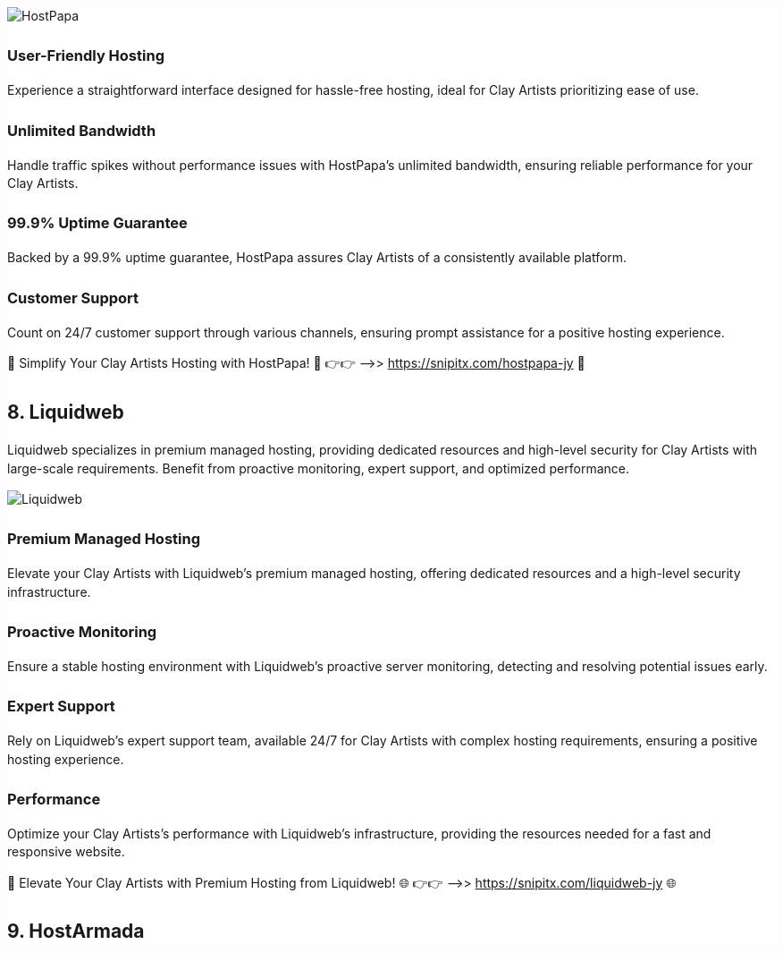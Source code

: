 ![HostPapa](https://i.imgur.com/ouDTkvl.jpeg "HostPapa Hosting")

### User-Friendly Hosting
Experience a straightforward interface designed for hassle-free hosting, ideal for Clay Artists prioritizing ease of use.

### Unlimited Bandwidth
Handle traffic spikes without performance issues with HostPapa’s unlimited bandwidth, ensuring reliable performance for your Clay Artists.

### 99.9% Uptime Guarantee
Backed by a 99.9% uptime guarantee, HostPapa assures Clay Artists of a consistently available platform.

### Customer Support
Count on 24/7 customer support through various channels, ensuring prompt assistance for a positive hosting experience.

🌈 Simplify Your Clay Artists Hosting with HostPapa! 🚀
👉👉 -->> https://snipitx.com/hostpapa-jy 🚀

## 8. Liquidweb

Liquidweb specializes in premium managed hosting, providing dedicated resources and high-level security for Clay Artists with large-scale requirements. Benefit from proactive monitoring, expert support, and optimized performance.

![Liquidweb](https://i.imgur.com/4IvT9SC.jpeg "Liquidweb Hosting")

### Premium Managed Hosting
Elevate your Clay Artists with Liquidweb’s premium managed hosting, offering dedicated resources and a high-level security infrastructure.

### Proactive Monitoring
Ensure a stable hosting environment with Liquidweb’s proactive server monitoring, detecting and resolving potential issues early.

### Expert Support
Rely on Liquidweb’s expert support team, available 24/7 for Clay Artists with complex hosting requirements, ensuring a positive hosting experience.

### Performance
Optimize your Clay Artists’s performance with Liquidweb’s infrastructure, providing the resources needed for a fast and responsive website.

🚀 Elevate Your Clay Artists with Premium Hosting from Liquidweb! 🌐
👉👉 -->> https://snipitx.com/liquidweb-jy 🌐

## 9. HostArmada
